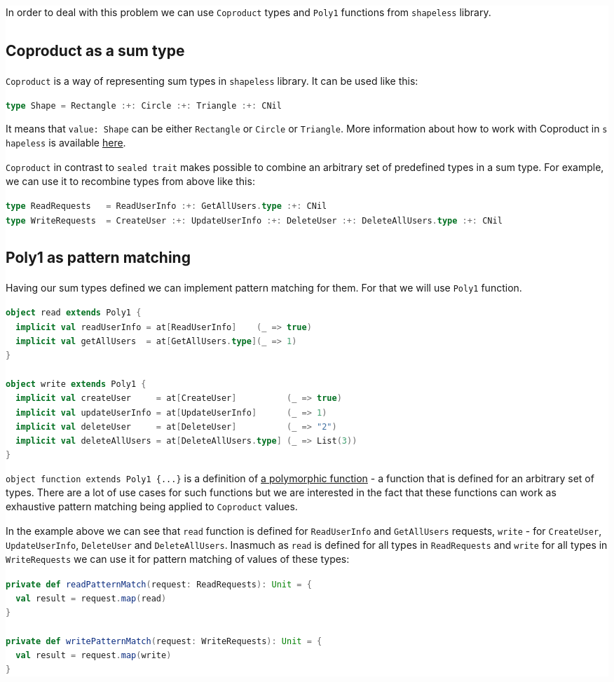 In order to deal with this problem we can use `Coproduct` types and `Poly1` functions from `shapeless` library.

## Coproduct as a sum type

`Coproduct` is a way of representing sum types in `shapeless` library. It can be used like this:

```scala
type Shape = Rectangle :+: Circle :+: Triangle :+: CNil
```

It means that `value: Shape` can be either `Rectangle` or `Circle` or `Triangle`.
More information about how to work with Coproduct in `shapeless` is available [here](https://github.com/milessabin/shapeless/wiki/Feature-overview:-shapeless-2.0.0#coproducts-and-discriminated-unions).

`Coproduct` in contrast to `sealed trait` makes possible to combine an arbitrary set of predefined types in a sum type.
For example, we can use it to recombine types from above like this:

```scala
type ReadRequests   = ReadUserInfo :+: GetAllUsers.type :+: CNil
type WriteRequests  = CreateUser :+: UpdateUserInfo :+: DeleteUser :+: DeleteAllUsers.type :+: CNil
```

## Poly1 as pattern matching

Having our sum types defined we can implement pattern matching for them. For that we will use `Poly1` function.

```scala
object read extends Poly1 {
  implicit val readUserInfo = at[ReadUserInfo]    (_ => true)
  implicit val getAllUsers  = at[GetAllUsers.type](_ => 1)
}

object write extends Poly1 {
  implicit val createUser     = at[CreateUser]          (_ => true)
  implicit val updateUserInfo = at[UpdateUserInfo]      (_ => 1)
  implicit val deleteUser     = at[DeleteUser]          (_ => "2")
  implicit val deleteAllUsers = at[DeleteAllUsers.type] (_ => List(3))
}
```
`object function extends Poly1 {...}` is a definition of [a polymorphic function](https://github.com/milessabin/shapeless/wiki/Feature-overview:-shapeless-2.0.0#polymorphic-function-values) - a function that is defined for an arbitrary set of types. There are a lot of use cases for such functions but we are interested in the fact that these functions can work as exhaustive pattern matching being applied to `Coproduct` values.

In the example above we can see that `read` function is defined for `ReadUserInfo` and `GetAllUsers` requests, `write` - for `CreateUser`, `UpdateUserInfo`, `DeleteUser` and `DeleteAllUsers`. Inasmuch as `read` is defined for all types in `ReadRequests` and `write` for all types in `WriteRequests` we can use it for pattern matching of values of these types:

```scala
private def readPatternMatch(request: ReadRequests): Unit = {
  val result = request.map(read)
}

private def writePatternMatch(request: WriteRequests): Unit = {
  val result = request.map(write)
}
```

